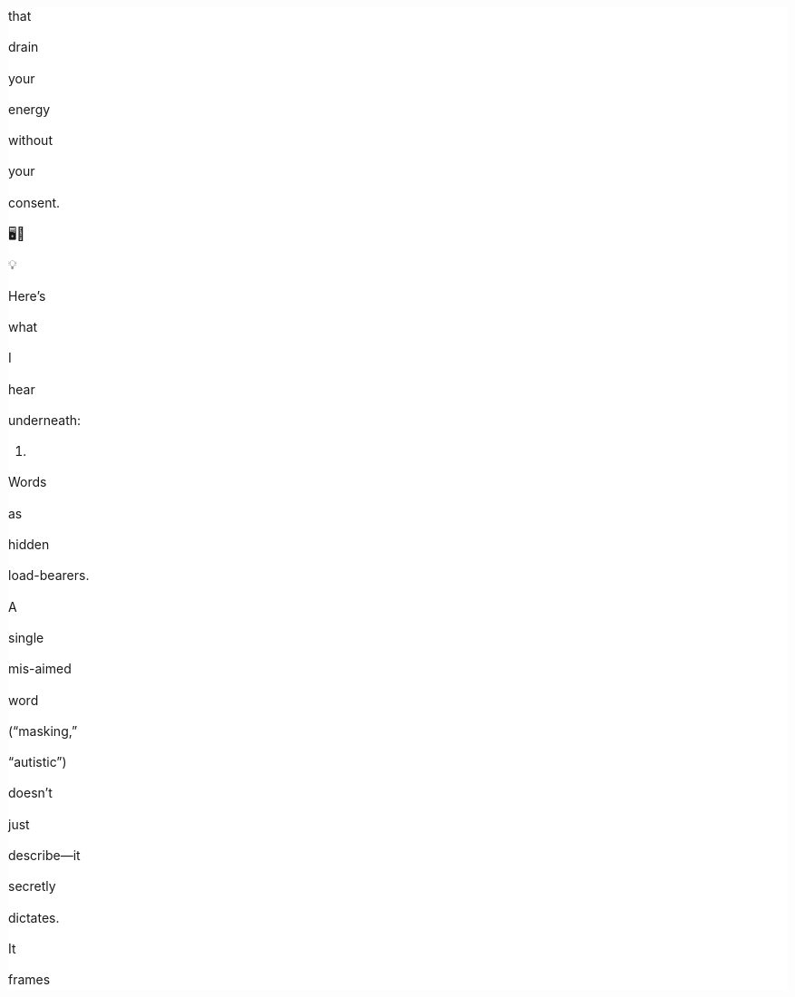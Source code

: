 that
 
drain
 
your
 
energy
 
without
 
your
 
consent.
 
🖥💭

💡
 
Here’s
 
what
 
I
 
hear
 
underneath:
 
1.
 
Words
 
as
 
hidden
 
load-bearers.
 
 
 
A
 
single
 
mis-aimed
 
word
 
(“masking,”
 
“autistic”)
 
doesn’t
 
just
 
describe—it
 
secretly
 
dictates.
 
It
 
frames
 